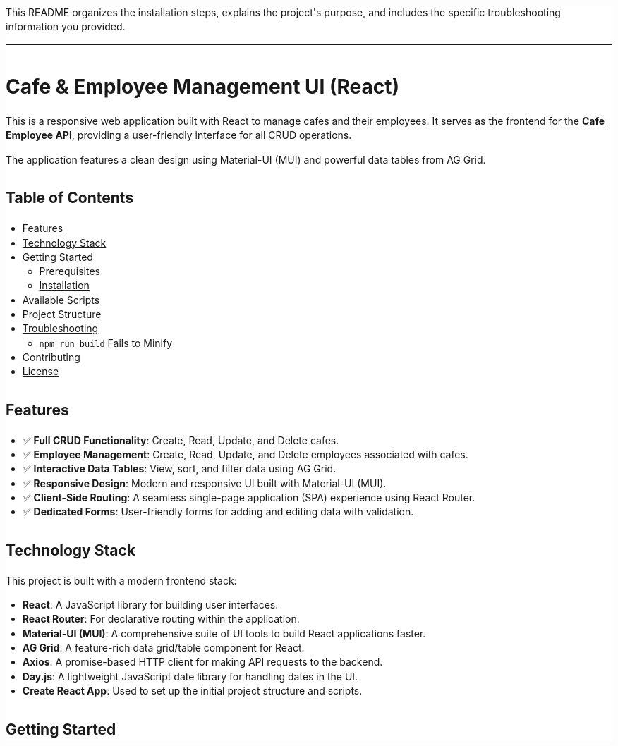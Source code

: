 This README organizes the installation steps, explains the project's purpose, and includes the specific troubleshooting information you provided.

---

# Cafe & Employee Management UI (React)

This is a responsive web application built with React to manage cafes and their employees. It serves as the frontend for the **[Cafe Employee API](https://github.com/naga-raju-a/cafe-employee-crud-react-app/CafeEmployeeApi)**, providing a user-friendly interface for all CRUD operations.

The application features a clean design using Material-UI (MUI) and powerful data tables from AG Grid.

## Table of Contents

- [Features](#features)
- [Technology Stack](#technology-stack)
- [Getting Started](#getting-started)
  - [Prerequisites](#prerequisites)
  - [Installation](#installation)
- [Available Scripts](#available-scripts)
- [Project Structure](#project-structure)
- [Troubleshooting](#troubleshooting)
  - [`npm run build` Fails to Minify](#npm-run-build-fails-to-minify)
- [Contributing](#contributing)
- [License](#license)

## Features

- ✅ **Full CRUD Functionality**: Create, Read, Update, and Delete cafes.
- ✅ **Employee Management**: Create, Read, Update, and Delete employees associated with cafes.
- ✅ **Interactive Data Tables**: View, sort, and filter data using AG Grid.
- ✅ **Responsive Design**: Modern and responsive UI built with Material-UI (MUI).
- ✅ **Client-Side Routing**: A seamless single-page application (SPA) experience using React Router.
- ✅ **Dedicated Forms**: User-friendly forms for adding and editing data with validation.

## Technology Stack

This project is built with a modern frontend stack:

- **React**: A JavaScript library for building user interfaces.
- **React Router**: For declarative routing within the application.
- **Material-UI (MUI)**: A comprehensive suite of UI tools to build React applications faster.
- **AG Grid**: A feature-rich data grid/table component for React.
- **Axios**: A promise-based HTTP client for making API requests to the backend.
- **Day.js**: A lightweight JavaScript date library for handling dates in the UI.
- **Create React App**: Used to set up the initial project structure and scripts.

## Getting Started
